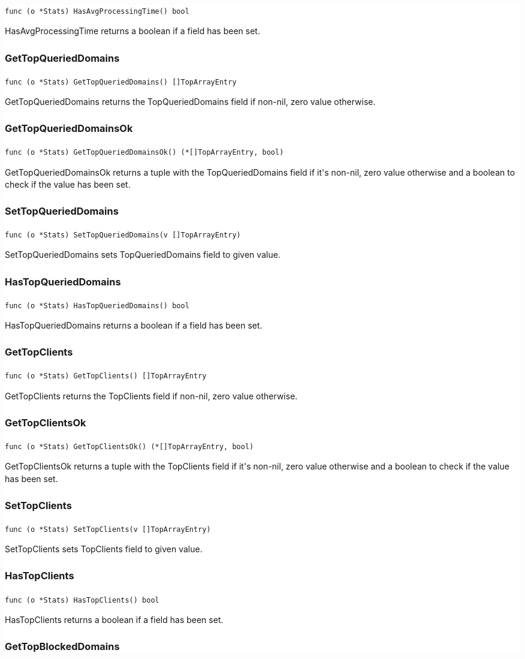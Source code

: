 `func (o *Stats) HasAvgProcessingTime() bool`

HasAvgProcessingTime returns a boolean if a field has been set.

### GetTopQueriedDomains

`func (o *Stats) GetTopQueriedDomains() []TopArrayEntry`

GetTopQueriedDomains returns the TopQueriedDomains field if non-nil, zero value otherwise.

### GetTopQueriedDomainsOk

`func (o *Stats) GetTopQueriedDomainsOk() (*[]TopArrayEntry, bool)`

GetTopQueriedDomainsOk returns a tuple with the TopQueriedDomains field if it's non-nil, zero value otherwise
and a boolean to check if the value has been set.

### SetTopQueriedDomains

`func (o *Stats) SetTopQueriedDomains(v []TopArrayEntry)`

SetTopQueriedDomains sets TopQueriedDomains field to given value.

### HasTopQueriedDomains

`func (o *Stats) HasTopQueriedDomains() bool`

HasTopQueriedDomains returns a boolean if a field has been set.

### GetTopClients

`func (o *Stats) GetTopClients() []TopArrayEntry`

GetTopClients returns the TopClients field if non-nil, zero value otherwise.

### GetTopClientsOk

`func (o *Stats) GetTopClientsOk() (*[]TopArrayEntry, bool)`

GetTopClientsOk returns a tuple with the TopClients field if it's non-nil, zero value otherwise
and a boolean to check if the value has been set.

### SetTopClients

`func (o *Stats) SetTopClients(v []TopArrayEntry)`

SetTopClients sets TopClients field to given value.

### HasTopClients

`func (o *Stats) HasTopClients() bool`

HasTopClients returns a boolean if a field has been set.

### GetTopBlockedDomains
